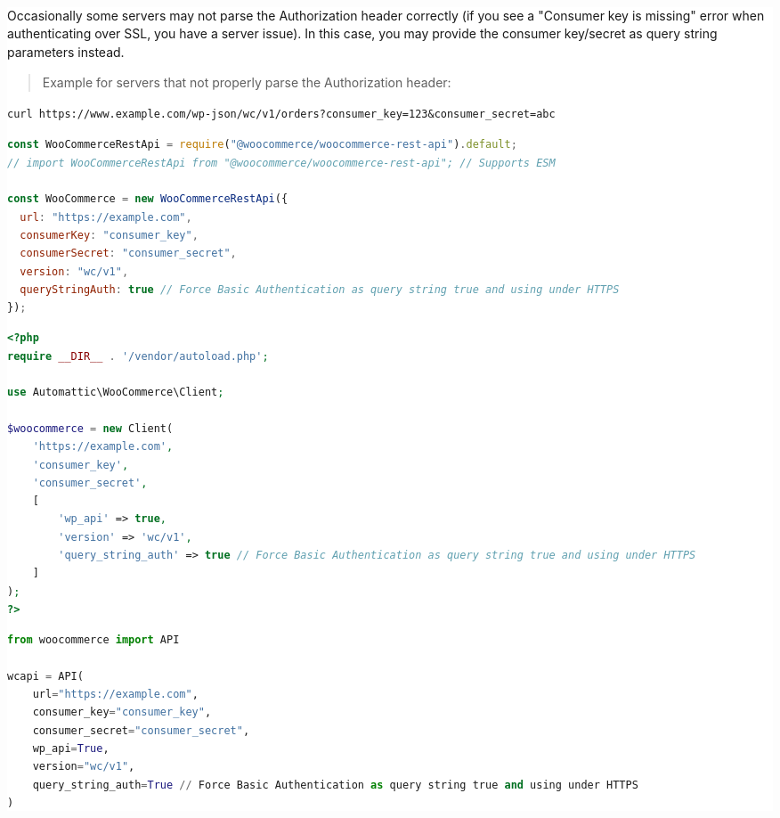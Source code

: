 Occasionally some servers may not parse the Authorization header correctly (if you see a "Consumer key is missing" error when authenticating over SSL, you have a server issue). In this case, you may provide the consumer key/secret as query string parameters instead.

> Example for servers that not properly parse the Authorization header:

```shell
curl https://www.example.com/wp-json/wc/v1/orders?consumer_key=123&consumer_secret=abc
```

```javascript
const WooCommerceRestApi = require("@woocommerce/woocommerce-rest-api").default;
// import WooCommerceRestApi from "@woocommerce/woocommerce-rest-api"; // Supports ESM

const WooCommerce = new WooCommerceRestApi({
  url: "https://example.com",
  consumerKey: "consumer_key",
  consumerSecret: "consumer_secret",
  version: "wc/v1",
  queryStringAuth: true // Force Basic Authentication as query string true and using under HTTPS
});
```

```php
<?php
require __DIR__ . '/vendor/autoload.php';

use Automattic\WooCommerce\Client;

$woocommerce = new Client(
    'https://example.com',
    'consumer_key',
    'consumer_secret',
    [
        'wp_api' => true,
        'version' => 'wc/v1',
        'query_string_auth' => true // Force Basic Authentication as query string true and using under HTTPS
    ]
);
?>
```

```python
from woocommerce import API

wcapi = API(
    url="https://example.com",
    consumer_key="consumer_key",
    consumer_secret="consumer_secret",
    wp_api=True,
    version="wc/v1",
    query_string_auth=True // Force Basic Authentication as query string true and using under HTTPS
)
```

